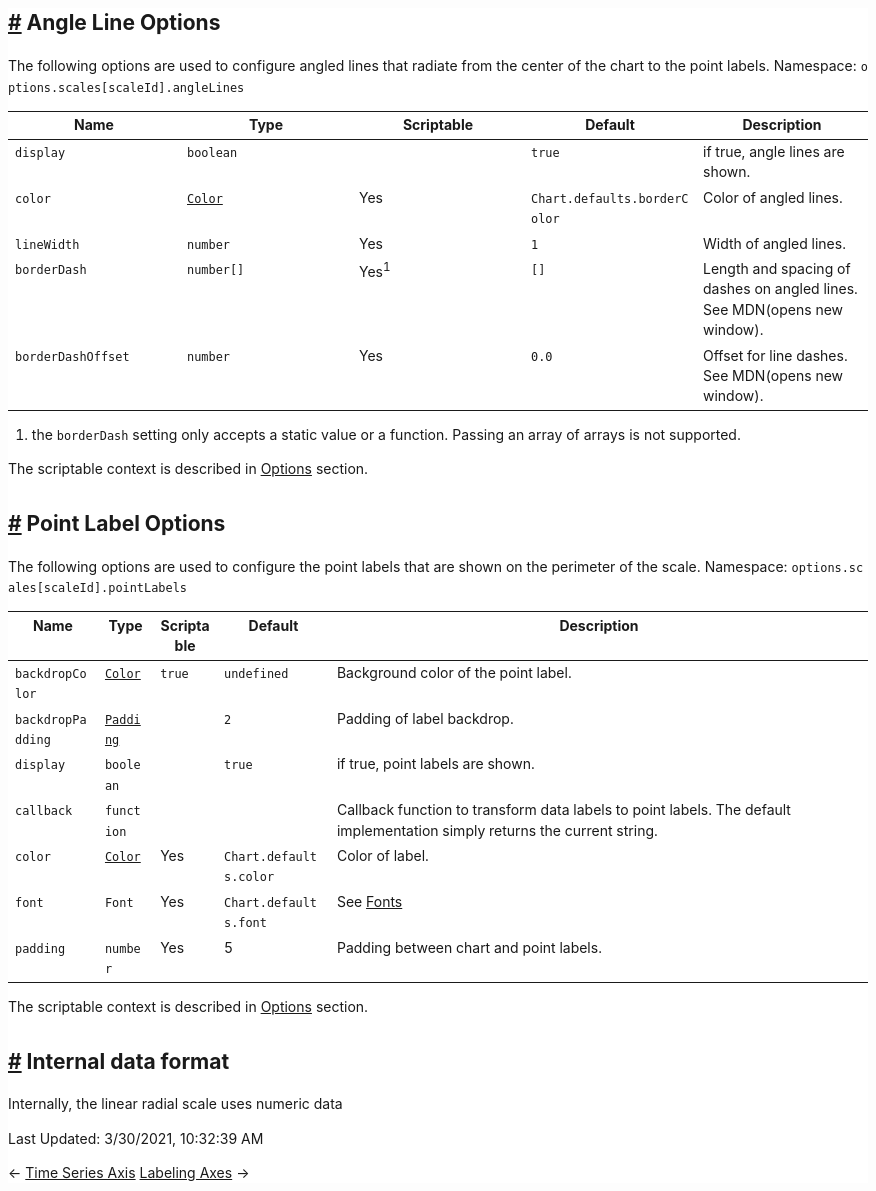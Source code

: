 <a href="#angle-line-options" class="header-anchor">#</a> Angle Line Options
----------------------------------------------------------------------------

The following options are used to configure angled lines that radiate from the center of the chart to the point labels. Namespace: `options.scales[scaleId].angleLines`

<table><colgroup><col style="width: 20%" /><col style="width: 20%" /><col style="width: 20%" /><col style="width: 20%" /><col style="width: 20%" /></colgroup><thead><tr class="header"><th>Name</th><th>Type</th><th>Scriptable</th><th>Default</th><th>Description</th></tr></thead><tbody><tr class="odd"><td><code>display</code></td><td><code>boolean</code></td><td></td><td><code>true</code></td><td>if true, angle lines are shown.</td></tr><tr class="even"><td><code>color</code></td><td><a href="/docs/3.0.0/general/colors.html"><code>Color</code></a></td><td>Yes</td><td><code>Chart.defaults.borderColor</code></td><td>Color of angled lines.</td></tr><tr class="odd"><td><code>lineWidth</code></td><td><code>number</code></td><td>Yes</td><td><code>1</code></td><td>Width of angled lines.</td></tr><tr class="even"><td><code>borderDash</code></td><td><code>number[]</code></td><td>Yes<sup>1</sup></td><td><code>[]</code></td><td>Length and spacing of dashes on angled lines. See MDN<span class="sr-only">(opens new window)</span>.</td></tr><tr class="odd"><td><code>borderDashOffset</code></td><td><code>number</code></td><td>Yes</td><td><code>0.0</code></td><td>Offset for line dashes. See MDN<span class="sr-only">(opens new window)</span>.</td></tr></tbody></table>

1.  the `borderDash` setting only accepts a static value or a function. Passing an array of arrays is not supported.

The scriptable context is described in [Options](/docs/3.0.0/general/options.html#scale) section.

<a href="#point-label-options" class="header-anchor">#</a> Point Label Options
------------------------------------------------------------------------------

The following options are used to configure the point labels that are shown on the perimeter of the scale. Namespace: `options.scales[scaleId].pointLabels`

<table><thead><tr class="header"><th>Name</th><th>Type</th><th>Scriptable</th><th>Default</th><th>Description</th></tr></thead><tbody><tr class="odd"><td><code>backdropColor</code></td><td><a href="/docs/3.0.0/general/colors.html"><code>Color</code></a></td><td><code>true</code></td><td><code>undefined</code></td><td>Background color of the point label.</td></tr><tr class="even"><td><code>backdropPadding</code></td><td><a href="/docs/3.0.0/general/padding.html"><code>Padding</code></a></td><td></td><td><code>2</code></td><td>Padding of label backdrop.</td></tr><tr class="odd"><td><code>display</code></td><td><code>boolean</code></td><td></td><td><code>true</code></td><td>if true, point labels are shown.</td></tr><tr class="even"><td><code>callback</code></td><td><code>function</code></td><td></td><td></td><td>Callback function to transform data labels to point labels. The default implementation simply returns the current string.</td></tr><tr class="odd"><td><code>color</code></td><td><a href="/docs/3.0.0/general/colors.html"><code>Color</code></a></td><td>Yes</td><td><code>Chart.defaults.color</code></td><td>Color of label.</td></tr><tr class="even"><td><code>font</code></td><td><code>Font</code></td><td>Yes</td><td><code>Chart.defaults.font</code></td><td>See <a href="/docs/3.0.0/axes/radial/general/fonts.html">Fonts</a></td></tr><tr class="odd"><td><code>padding</code></td><td><code>number</code></td><td>Yes</td><td>5</td><td>Padding between chart and point labels.</td></tr></tbody></table>

The scriptable context is described in [Options](/docs/3.0.0/general/options.html#scale) section.

<a href="#internal-data-format" class="header-anchor">#</a> Internal data format
--------------------------------------------------------------------------------

Internally, the linear radial scale uses numeric data

<span class="prefix">Last Updated:</span> <span class="time">3/30/2021, 10:32:39 AM</span>

<span class="prev"> ← <a href="/docs/3.0.0/axes/cartesian/timeseries.html" class="prev">Time Series Axis</a> </span> <span class="next"> [Labeling Axes](/docs/3.0.0/axes/labelling.html) → </span>
